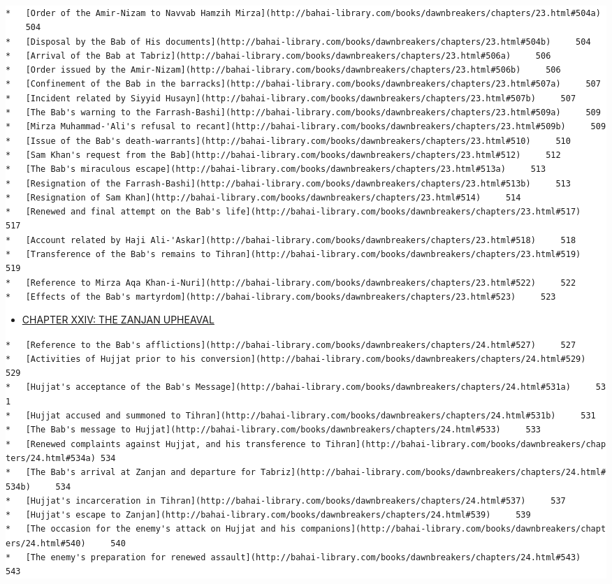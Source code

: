     *   [Order of the Amir-Nizam to Navvab Hamzih Mirza](http://bahai-library.com/books/dawnbreakers/chapters/23.html#504a)     504
    *   [Disposal by the Bab of His documents](http://bahai-library.com/books/dawnbreakers/chapters/23.html#504b)     504
    *   [Arrival of the Bab at Tabriz](http://bahai-library.com/books/dawnbreakers/chapters/23.html#506a)     506
    *   [Order issued by the Amir-Nizam](http://bahai-library.com/books/dawnbreakers/chapters/23.html#506b)     506
    *   [Confinement of the Bab in the barracks](http://bahai-library.com/books/dawnbreakers/chapters/23.html#507a)     507
    *   [Incident related by Siyyid Husayn](http://bahai-library.com/books/dawnbreakers/chapters/23.html#507b)     507
    *   [The Bab's warning to the Farrash-Bashi](http://bahai-library.com/books/dawnbreakers/chapters/23.html#509a)     509
    *   [Mirza Muhammad-'Ali's refusal to recant](http://bahai-library.com/books/dawnbreakers/chapters/23.html#509b)     509
    *   [Issue of the Bab's death-warrants](http://bahai-library.com/books/dawnbreakers/chapters/23.html#510)     510
    *   [Sam Khan's request from the Bab](http://bahai-library.com/books/dawnbreakers/chapters/23.html#512)     512
    *   [The Bab's miraculous escape](http://bahai-library.com/books/dawnbreakers/chapters/23.html#513a)     513
    *   [Resignation of the Farrash-Bashi](http://bahai-library.com/books/dawnbreakers/chapters/23.html#513b)     513
    *   [Resignation of Sam Khan](http://bahai-library.com/books/dawnbreakers/chapters/23.html#514)     514
    *   [Renewed and final attempt on the Bab's life](http://bahai-library.com/books/dawnbreakers/chapters/23.html#517)     517
    *   [Account related by Haji Ali-'Askar](http://bahai-library.com/books/dawnbreakers/chapters/23.html#518)     518
    *   [Transference of the Bab's remains to Tihran](http://bahai-library.com/books/dawnbreakers/chapters/23.html#519)     519
    *   [Reference to Mirza Aqa Khan-i-Nuri](http://bahai-library.com/books/dawnbreakers/chapters/23.html#522)     522
    *   [Effects of the Bab's martyrdom](http://bahai-library.com/books/dawnbreakers/chapters/23.html#523)     523
>     
>       
>     
*   [CHAPTER XXIV: THE ZANJAN UPHEAVAL](http://bahai-library.com/books/dawnbreakers/chapters/24.html)
>     
    *   [Reference to the Bab's afflictions](http://bahai-library.com/books/dawnbreakers/chapters/24.html#527)     527
    *   [Activities of Hujjat prior to his conversion](http://bahai-library.com/books/dawnbreakers/chapters/24.html#529)     529
    *   [Hujjat's acceptance of the Bab's Message](http://bahai-library.com/books/dawnbreakers/chapters/24.html#531a)     531
    *   [Hujjat accused and summoned to Tihran](http://bahai-library.com/books/dawnbreakers/chapters/24.html#531b)     531
    *   [The Bab's message to Hujjat](http://bahai-library.com/books/dawnbreakers/chapters/24.html#533)     533
    *   [Renewed complaints against Hujjat, and his transference to Tihran](http://bahai-library.com/books/dawnbreakers/chapters/24.html#534a) 534
    *   [The Bab's arrival at Zanjan and departure for Tabriz](http://bahai-library.com/books/dawnbreakers/chapters/24.html#534b)     534
    *   [Hujjat's incarceration in Tihran](http://bahai-library.com/books/dawnbreakers/chapters/24.html#537)     537
    *   [Hujjat's escape to Zanjan](http://bahai-library.com/books/dawnbreakers/chapters/24.html#539)     539
    *   [The occasion for the enemy's attack on Hujjat and his companions](http://bahai-library.com/books/dawnbreakers/chapters/24.html#540)     540
    *   [The enemy's preparation for renewed assault](http://bahai-library.com/books/dawnbreakers/chapters/24.html#543)     543